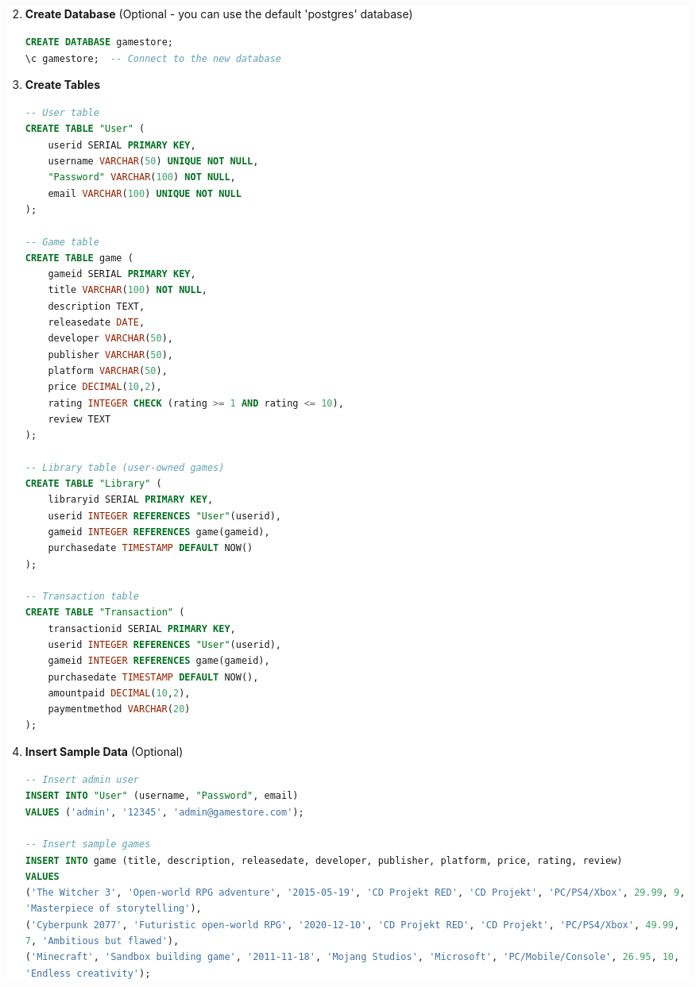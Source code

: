 2. **Create Database** (Optional - you can use the default 'postgres' database)
   ```sql
   CREATE DATABASE gamestore;
   \c gamestore;  -- Connect to the new database
   ```

3. **Create Tables**
   ```sql
   -- User table
   CREATE TABLE "User" (
       userid SERIAL PRIMARY KEY,
       username VARCHAR(50) UNIQUE NOT NULL,
       "Password" VARCHAR(100) NOT NULL,
       email VARCHAR(100) UNIQUE NOT NULL
   );

   -- Game table
   CREATE TABLE game (
       gameid SERIAL PRIMARY KEY,
       title VARCHAR(100) NOT NULL,
       description TEXT,
       releasedate DATE,
       developer VARCHAR(50),
       publisher VARCHAR(50),
       platform VARCHAR(50),
       price DECIMAL(10,2),
       rating INTEGER CHECK (rating >= 1 AND rating <= 10),
       review TEXT
   );

   -- Library table (user-owned games)
   CREATE TABLE "Library" (
       libraryid SERIAL PRIMARY KEY,
       userid INTEGER REFERENCES "User"(userid),
       gameid INTEGER REFERENCES game(gameid),
       purchasedate TIMESTAMP DEFAULT NOW()
   );

   -- Transaction table
   CREATE TABLE "Transaction" (
       transactionid SERIAL PRIMARY KEY,
       userid INTEGER REFERENCES "User"(userid),
       gameid INTEGER REFERENCES game(gameid),
       purchasedate TIMESTAMP DEFAULT NOW(),
       amountpaid DECIMAL(10,2),
       paymentmethod VARCHAR(20)
   );
   ```

4. **Insert Sample Data** (Optional)
   ```sql
   -- Insert admin user
   INSERT INTO "User" (username, "Password", email) 
   VALUES ('admin', '12345', 'admin@gamestore.com');

   -- Insert sample games
   INSERT INTO game (title, description, releasedate, developer, publisher, platform, price, rating, review) 
   VALUES 
   ('The Witcher 3', 'Open-world RPG adventure', '2015-05-19', 'CD Projekt RED', 'CD Projekt', 'PC/PS4/Xbox', 29.99, 9, 'Masterpiece of storytelling'),
   ('Cyberpunk 2077', 'Futuristic open-world RPG', '2020-12-10', 'CD Projekt RED', 'CD Projekt', 'PC/PS4/Xbox', 49.99, 7, 'Ambitious but flawed'),
   ('Minecraft', 'Sandbox building game', '2011-11-18', 'Mojang Studios', 'Microsoft', 'PC/Mobile/Console', 26.95, 10, 'Endless creativity');
   ```